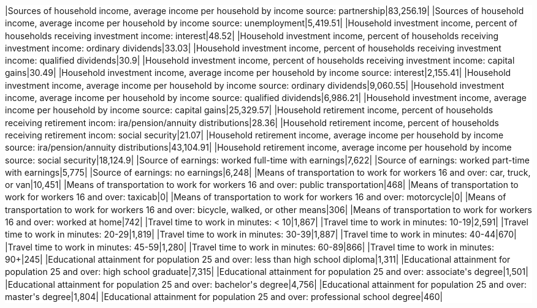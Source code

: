 |Sources of household income, average income per household by income source: partnership|83,256.19|
|Sources of household income, average income per household by income source: unemployment|5,419.51|
|Household investment income, percent of households receiving investment income: interest|48.52|
|Household investment income, percent of households receiving investment income: ordinary dividends|33.03|
|Household investment income, percent of households receiving investment income: qualified dividends|30.9|
|Household investment income, percent of households receiving investment income: capital gains|30.49|
|Household investment income, average income per household by income source: interest|2,155.41|
|Household investment income, average income per household by income source: ordinary dividends|9,060.55|
|Household investment income, average income per household by income source: qualified dividends|6,986.21|
|Household investment income, average income per household by income source: capital gains|25,329.57|
|Household retirement income, percent of households receiving retirement incom: ira/pension/annuity distributions|28.36|
|Household retirement income, percent of households receiving retirement incom: social security|21.07|
|Household retirement income, average income per household by income source: ira/pension/annuity distributions|43,104.91|
|Household retirement income, average income per household by income source: social security|18,124.9|
|Source of earnings: worked full-time with earnings|7,622|
|Source of earnings: worked part-time with earnings|5,775|
|Source of earnings: no earnings|6,248|
|Means of transportation to work for workers 16 and over: car, truck, or van|10,451|
|Means of transportation to work for workers 16 and over: public transportation|468|
|Means of transportation to work for workers 16 and over: taxicab|0|
|Means of transportation to work for workers 16 and over: motorcycle|0|
|Means of transportation to work for workers 16 and over: bicycle, walked, or other means|306|
|Means of transportation to work for workers 16 and over: worked at home|742|
|Travel time to work in minutes: < 10|1,867|
|Travel time to work in minutes: 10-19|2,591|
|Travel time to work in minutes: 20-29|1,819|
|Travel time to work in minutes: 30-39|1,887|
|Travel time to work in minutes: 40-44|670|
|Travel time to work in minutes: 45-59|1,280|
|Travel time to work in minutes: 60-89|866|
|Travel time to work in minutes: 90+|245|
|Educational attainment for population 25 and over: less than high school diploma|1,311|
|Educational attainment for population 25 and over: high school graduate|7,315|
|Educational attainment for population 25 and over: associate's degree|1,501|
|Educational attainment for population 25 and over: bachelor's degree|4,756|
|Educational attainment for population 25 and over: master's degree|1,804|
|Educational attainment for population 25 and over: professional school degree|460|